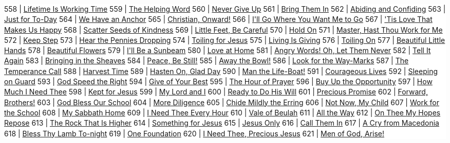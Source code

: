 558  | [Lifetime Is Working Time](../gitsongs/558.md)
559  | [The Helping Word](../gitsongs/559.md)
560  | [Never Give Up](../gitsongs/560.md)
561  | [Bring Them In](../gitsongs/561.md)
562  | [Abiding and Confiding](../gitsongs/562.md)
563  | [Just for To-Day](../gitsongs/563.md)
564  | [We Have an Anchor](../gitsongs/564.md)
565  | [Christian, Onward!](../gitsongs/565.md)
566  | [I'll Go Where You Want Me to Go](../gitsongs/566.md)
567  | ['Tis Love That Makes Us Happy](../gitsongs/567.md)
568  | [Scatter Seeds of Kindness](../gitsongs/568.md)
569  | [Little Feet, Be Careful](../gitsongs/569.md)
570  | [Hold On](../gitsongs/570.md)
571  | [Master, Hast Thou Work for Me](../gitsongs/571.md)
572  | [Keep Step](../gitsongs/572.md)
573  | [Hear the Pennies Dropping](../gitsongs/573.md)
574  | [Toiling for Jesus](../gitsongs/574.md)
575  | [Living Is Giving](../gitsongs/575.md)
576  | [Toiling On](../gitsongs/576.md)
577  | [Beautiful Little Hands](../gitsongs/577.md)
578  | [Beautiful Flowers](../gitsongs/578.md)
579  | [I'll Be a Sunbeam](../gitsongs/579.md)
580  | [Love at Home](../gitsongs/580.md)
581  | [Angry Words! Oh, Let Them Never](../gitsongs/581.md)
582  | [Tell It Again](../gitsongs/582.md)
583  | [Bringing in the Sheaves](../gitsongs/583.md)
584  | [Peace, Be Still!](../gitsongs/584.md)
585  | [Away the Bowl!](../gitsongs/585.md)
586  | [Look for the Way-Marks](../gitsongs/586.md)
587  | [The Temperance Call](../gitsongs/587.md)
588  | [Harvest Time](../gitsongs/588.md)
589  | [Hasten On, Glad Day](../gitsongs/589.md)
590  | [Man the Life-Boat!](../gitsongs/590.md)
591  | [Courageous Lives](../gitsongs/591.md)
592  | [Sleeping on Guard](../gitsongs/592.md)
593  | [God Speed the Right](../gitsongs/593.md)
594  | [Give of Your Best](../gitsongs/594.md)
595  | [The Hour of Prayer](../gitsongs/595.md)
596  | [Buy Up the Opportunity](../gitsongs/596.md)
597  | [How Much I Need Thee](../gitsongs/597.md)
598  | [Kept for Jesus](../gitsongs/598.md)
599  | [My Lord and I](../gitsongs/599.md)
600  | [Ready to Do His Will](../gitsongs/600.md)
601  | [Precious Promise](../gitsongs/601.md)
602  | [Forward, Brothers!](../gitsongs/602.md)
603  | [God Bless Our School](../gitsongs/603.md)
604  | [More Diligence](../gitsongs/604.md)
605  | [Chide Mildly the Erring](../gitsongs/605.md)
606  | [Not Now, My Child](../gitsongs/606.md)
607  | [Work for the School](../gitsongs/607.md)
608  | [My Sabbath Home](../gitsongs/608.md)
609  | [I Need Thee Every Hour](../gitsongs/609.md)
610  | [Vale of Beulah](../gitsongs/610.md)
611  | [All the Way](../gitsongs/611.md)
612  | [On Thee My Hopes Repose](../gitsongs/612.md)
613  | [The Rock That Is Higher](../gitsongs/613.md)
614  | [Something for Jesus](../gitsongs/614.md)
615  | [Jesus Only](../gitsongs/615.md)
616  | [Call Them In](../gitsongs/616.md)
617  | [A Cry from Macedonia](../gitsongs/617.md)
618  | [Bless Thy Lamb To-night](../gitsongs/618.md)
619  | [One Foundation](../gitsongs/619.md)
620  | [I Need Thee, Precious Jesus](../gitsongs/620.md)
621  | [Men of God, Arise!](../gitsongs/621.md)